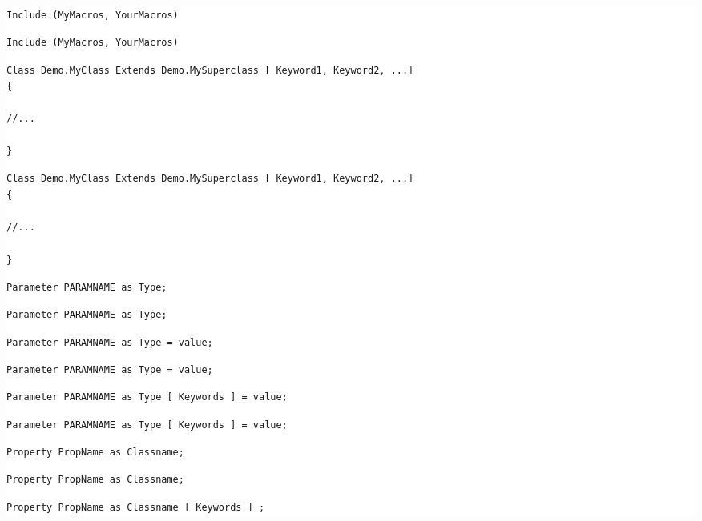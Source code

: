 ```objectscript
Include (MyMacros, YourMacros)
```

```objectscript
Include (MyMacros, YourMacros)
```

```objectscript
Class Demo.MyClass Extends Demo.MySuperclass [ Keyword1, Keyword2, ...]
{

//...

}
```

```objectscript
Class Demo.MyClass Extends Demo.MySuperclass [ Keyword1, Keyword2, ...]
{

//...

}
```

```objectscript
Parameter PARAMNAME as Type;
```

```objectscript
Parameter PARAMNAME as Type;
```

```objectscript
Parameter PARAMNAME as Type = value;
```

```objectscript
Parameter PARAMNAME as Type = value;
```

```objectscript
Parameter PARAMNAME as Type [ Keywords ] = value;
```

```objectscript
Parameter PARAMNAME as Type [ Keywords ] = value;
```

```objectscript
Property PropName as Classname;
```

```objectscript
Property PropName as Classname;
```

```objectscript
Property PropName as Classname [ Keywords ] ;
```
